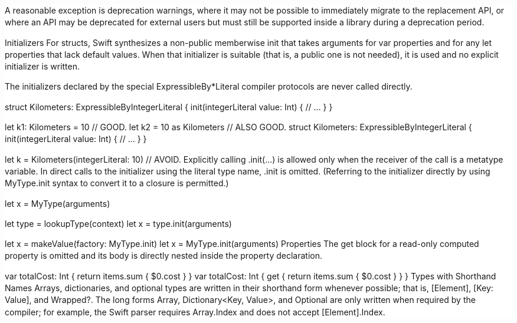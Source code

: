 A reasonable exception is deprecation warnings, where it may not be possible to immediately migrate to the replacement API, or where an API may be deprecated for external users but must still be supported inside a library during a deprecation period.

Initializers
For structs, Swift synthesizes a non-public memberwise init that takes arguments for var properties and for any let properties that lack default values. When that initializer is suitable (that is, a public one is not needed), it is used and no explicit initializer is written.

The initializers declared by the special ExpressibleBy*Literal compiler protocols are never called directly.

struct Kilometers: ExpressibleByIntegerLiteral {
  init(integerLiteral value: Int) {
    // ...
  }
}

let k1: Kilometers = 10                          // GOOD.
let k2 = 10 as Kilometers                        // ALSO GOOD.
struct Kilometers: ExpressibleByIntegerLiteral {
  init(integerLiteral value: Int) {
    // ...
  }
}

let k = Kilometers(integerLiteral: 10)           // AVOID.
Explicitly calling .init(...) is allowed only when the receiver of the call is a metatype variable. In direct calls to the initializer using the literal type name, .init is omitted. (Referring to the initializer directly by using MyType.init syntax to convert it to a closure is permitted.)

let x = MyType(arguments)

let type = lookupType(context)
let x = type.init(arguments)

let x = makeValue(factory: MyType.init)
let x = MyType.init(arguments)
Properties
The get block for a read-only computed property is omitted and its body is directly nested inside the property declaration.

var totalCost: Int {
  return items.sum { $0.cost }
}
var totalCost: Int {
  get {
    return items.sum { $0.cost }
  }
}
Types with Shorthand Names
Arrays, dictionaries, and optional types are written in their shorthand form whenever possible; that is, [Element], [Key: Value], and Wrapped?. The long forms Array<Element>, Dictionary<Key, Value>, and Optional<Wrapped> are only written when required by the compiler; for example, the Swift parser requires Array<Element>.Index and does not accept [Element].Index.
